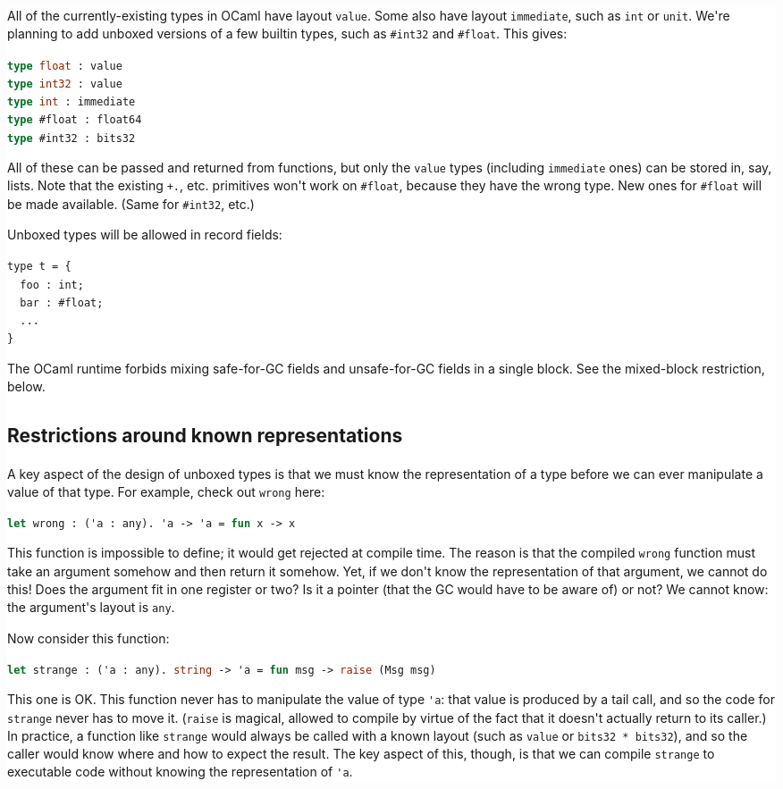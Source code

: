 All of the currently-existing types in OCaml have layout `value`. Some
also have layout `immediate`, such as `int` or `unit`. We're planning
to add unboxed versions of a few builtin types, such as `#int32` and
`#float`. This gives:

```ocaml
type float : value
type int32 : value
type int : immediate
type #float : float64
type #int32 : bits32
```

All of these can be passed and returned from functions, but only the
`value` types (including `immediate` ones) can be stored in, say,
lists. Note that the existing `+.`, etc. primitives won't work on
`#float`, because they have the wrong type. New ones for `#float` will
be made available. (Same for `#int32`, etc.)

Unboxed types will be allowed in record fields:

```
type t = {
  foo : int;
  bar : #float;
  ...
}
```

The OCaml runtime forbids mixing safe-for-GC fields and unsafe-for-GC
fields in a single block. See the mixed-block restriction, below.

## Restrictions around known representations

A key aspect of the design of unboxed types is that we must know
the representation of a type before we can ever manipulate a value
of that type. For example, check out `wrong` here:

```ocaml
let wrong : ('a : any). 'a -> 'a = fun x -> x
```

This function is impossible to define; it would get rejected at
compile time. The reason is that the compiled `wrong` function must
take an argument somehow and then return it somehow. Yet, if we don't
know the representation of that argument, we cannot do this! Does the
argument fit in one register or two? Is it a pointer (that the GC would
have to be aware of) or not? We cannot know: the argument's layout is
`any`.

Now consider this function:

```ocaml
let strange : ('a : any). string -> 'a = fun msg -> raise (Msg msg)
```

This one is OK. This function never has to manipulate the value
of type `'a`: that value is produced by a tail call, and so the code for
`strange` never has to move it. (`raise` is magical, allowed to compile
by virtue of the fact that it doesn't actually return to its caller.) In
practice, a function like `strange` would always be called with a known
layout (such as `value` or `bits32 * bits32`), and so the caller would know
where and how to expect the result. The key aspect of this, though, is that
we can compile `strange` to executable code without knowing the representation
of `'a`.
